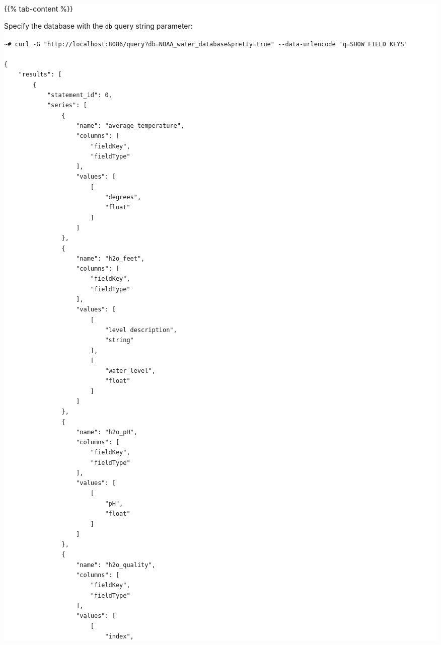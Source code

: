 {{% tab-content %}}

Specify the database with the `db` query string parameter:
```
~# curl -G "http://localhost:8086/query?db=NOAA_water_database&pretty=true" --data-urlencode 'q=SHOW FIELD KEYS'

{
    "results": [
        {
            "statement_id": 0,
            "series": [
                {
                    "name": "average_temperature",
                    "columns": [
                        "fieldKey",
                        "fieldType"
                    ],
                    "values": [
                        [
                            "degrees",
                            "float"
                        ]
                    ]
                },
                {
                    "name": "h2o_feet",
                    "columns": [
                        "fieldKey",
                        "fieldType"
                    ],
                    "values": [
                        [
                            "level description",
                            "string"
                        ],
                        [
                            "water_level",
                            "float"
                        ]
                    ]
                },
                {
                    "name": "h2o_pH",
                    "columns": [
                        "fieldKey",
                        "fieldType"
                    ],
                    "values": [
                        [
                            "pH",
                            "float"
                        ]
                    ]
                },
                {
                    "name": "h2o_quality",
                    "columns": [
                        "fieldKey",
                        "fieldType"
                    ],
                    "values": [
                        [
                            "index",
```